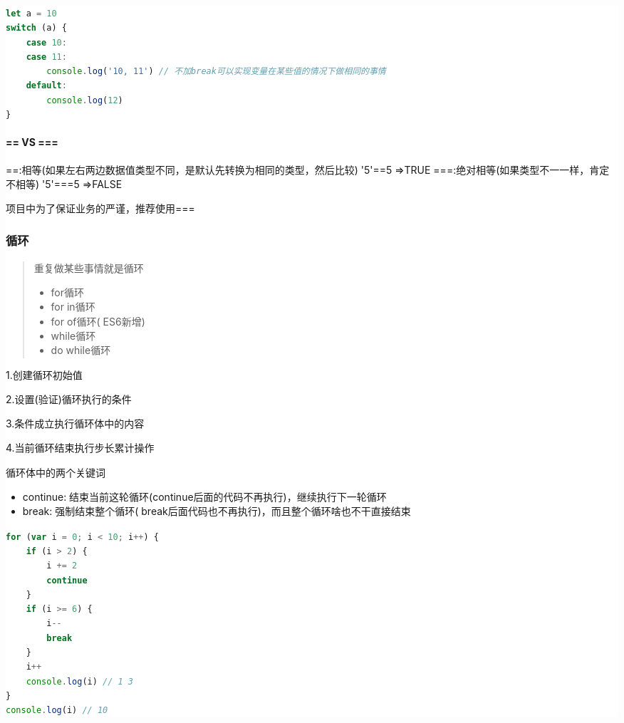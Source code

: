 ```js
let a = 10
switch (a) {
    case 10:
    case 11:
        console.log('10, 11') // 不加break可以实现变量在某些值的情况下做相同的事情
    default:
        console.log(12)
}
```

#### == VS ===

==:相等(如果左右两边数据值类型不同，是默认先转换为相同的类型，然后比较)
'5'==5 =>TRUE
===:绝对相等(如果类型不一一样，肯定不相等)
'5'===5 =>FALSE

项目中为了保证业务的严谨，推荐使用===

### 循环

> 重复做某些事情就是循环
>
> - for循环
> - for in循环
> - for of循环( ES6新增)
> - while循环
> - do while循环

1.创建循环初始值

2.设置(验证)循环执行的条件

3.条件成立执行循环体中的内容

4.当前循环结束执行步长累计操作

循环体中的两个关键词

- continue: 结束当前这轮循环(continue后面的代码不再执行)，继续执行下一轮循环
- break: 强制结束整个循环( break后面代码也不再执行)，而且整个循环啥也不干直接结束

```js
for (var i = 0; i < 10; i++) {
    if (i > 2) {
        i += 2
        continue
    }
    if (i >= 6) {
        i--
        break
    }
    i++
    console.log(i) // 1 3
}
console.log(i) // 10

```
